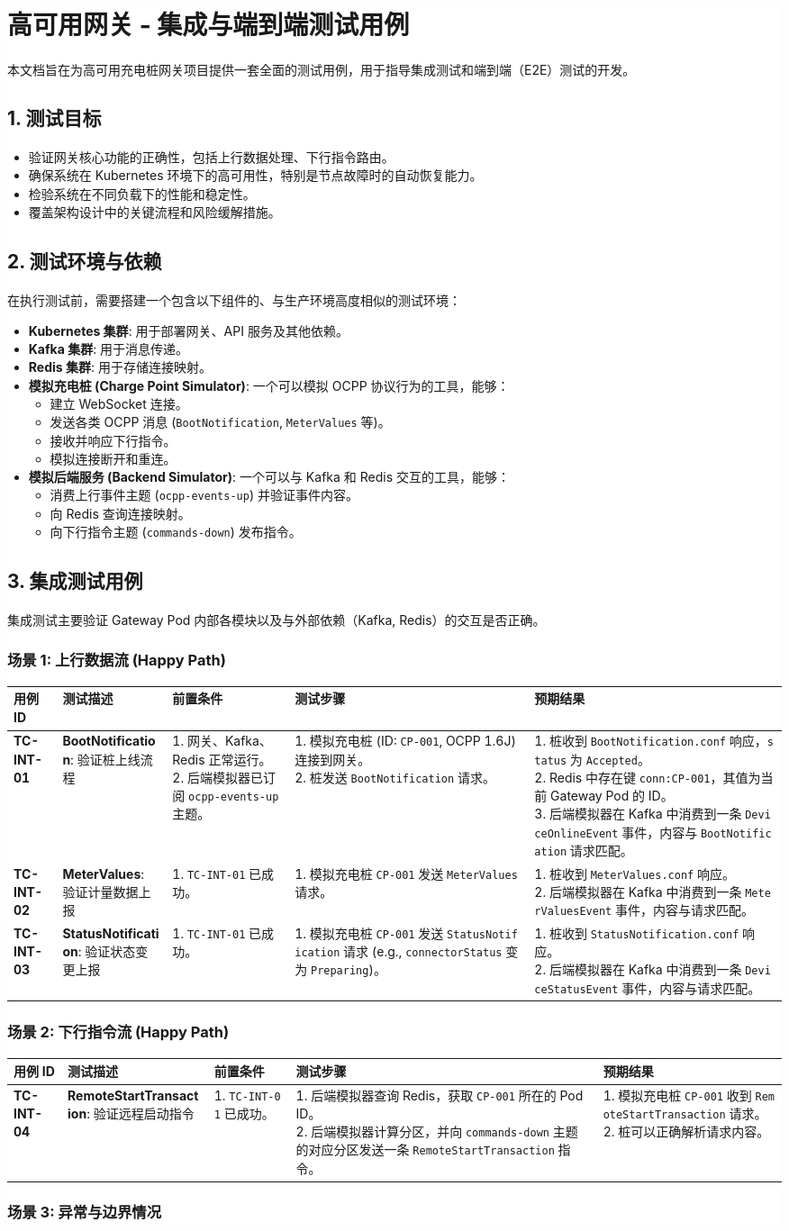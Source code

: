 # 高可用网关 - 集成与端到端测试用例

本文档旨在为高可用充电桩网关项目提供一套全面的测试用例，用于指导集成测试和端到端（E2E）测试的开发。

## 1. 测试目标

*   验证网关核心功能的正确性，包括上行数据处理、下行指令路由。
*   确保系统在 Kubernetes 环境下的高可用性，特别是节点故障时的自动恢复能力。
*   检验系统在不同负载下的性能和稳定性。
*   覆盖架构设计中的关键流程和风险缓解措施。

## 2. 测试环境与依赖

在执行测试前，需要搭建一个包含以下组件的、与生产环境高度相似的测试环境：

*   **Kubernetes 集群**: 用于部署网关、API 服务及其他依赖。
*   **Kafka 集群**: 用于消息传递。
*   **Redis 集群**: 用于存储连接映射。
*   **模拟充电桩 (Charge Point Simulator)**: 一个可以模拟 OCPP 协议行为的工具，能够：
    *   建立 WebSocket 连接。
    *   发送各类 OCPP 消息 (`BootNotification`, `MeterValues` 等)。
    *   接收并响应下行指令。
    *   模拟连接断开和重连。
*   **模拟后端服务 (Backend Simulator)**: 一个可以与 Kafka 和 Redis 交互的工具，能够：
    *   消费上行事件主题 (`ocpp-events-up`) 并验证事件内容。
    *   向 Redis 查询连接映射。
    *   向下行指令主题 (`commands-down`) 发布指令。

## 3. 集成测试用例

集成测试主要验证 Gateway Pod 内部各模块以及与外部依赖（Kafka, Redis）的交互是否正确。

### 场景 1: 上行数据流 (Happy Path)

| 用例 ID | 测试描述 | 前置条件 | 测试步骤 | 预期结果 |
| :--- | :--- | :--- | :--- | :--- |
| **TC-INT-01** | **BootNotification**: 验证桩上线流程 | 1. 网关、Kafka、Redis 正常运行。 <br> 2. 后端模拟器已订阅 `ocpp-events-up` 主题。 | 1. 模拟充电桩 (ID: `CP-001`, OCPP 1.6J) 连接到网关。 <br> 2. 桩发送 `BootNotification` 请求。 | 1. 桩收到 `BootNotification.conf` 响应，`status` 为 `Accepted`。 <br> 2. Redis 中存在键 `conn:CP-001`，其值为当前 Gateway Pod 的 ID。 <br> 3. 后端模拟器在 Kafka 中消费到一条 `DeviceOnlineEvent` 事件，内容与 `BootNotification` 请求匹配。 |
| **TC-INT-02** | **MeterValues**: 验证计量数据上报 | 1. `TC-INT-01` 已成功。 | 1. 模拟充电桩 `CP-001` 发送 `MeterValues` 请求。 | 1. 桩收到 `MeterValues.conf` 响应。 <br> 2. 后端模拟器在 Kafka 中消费到一条 `MeterValuesEvent` 事件，内容与请求匹配。 |
| **TC-INT-03** | **StatusNotification**: 验证状态变更上报 | 1. `TC-INT-01` 已成功。 | 1. 模拟充电桩 `CP-001` 发送 `StatusNotification` 请求 (e.g., `connectorStatus` 变为 `Preparing`)。 | 1. 桩收到 `StatusNotification.conf` 响应。 <br> 2. 后端模拟器在 Kafka 中消费到一条 `DeviceStatusEvent` 事件，内容与请求匹配。 |

### 场景 2: 下行指令流 (Happy Path)

| 用例 ID | 测试描述 | 前置条件 | 测试步骤 | 预期结果 |
| :--- | :--- | :--- | :--- | :--- |
| **TC-INT-04** | **RemoteStartTransaction**: 验证远程启动指令 | 1. `TC-INT-01` 已成功。 | 1. 后端模拟器查询 Redis，获取 `CP-001` 所在的 Pod ID。 <br> 2. 后端模拟器计算分区，并向 `commands-down` 主题的对应分区发送一条 `RemoteStartTransaction` 指令。 | 1. 模拟充电桩 `CP-001` 收到 `RemoteStartTransaction` 请求。 <br> 2. 桩可以正确解析请求内容。 |

### 场景 3: 异常与边界情况
